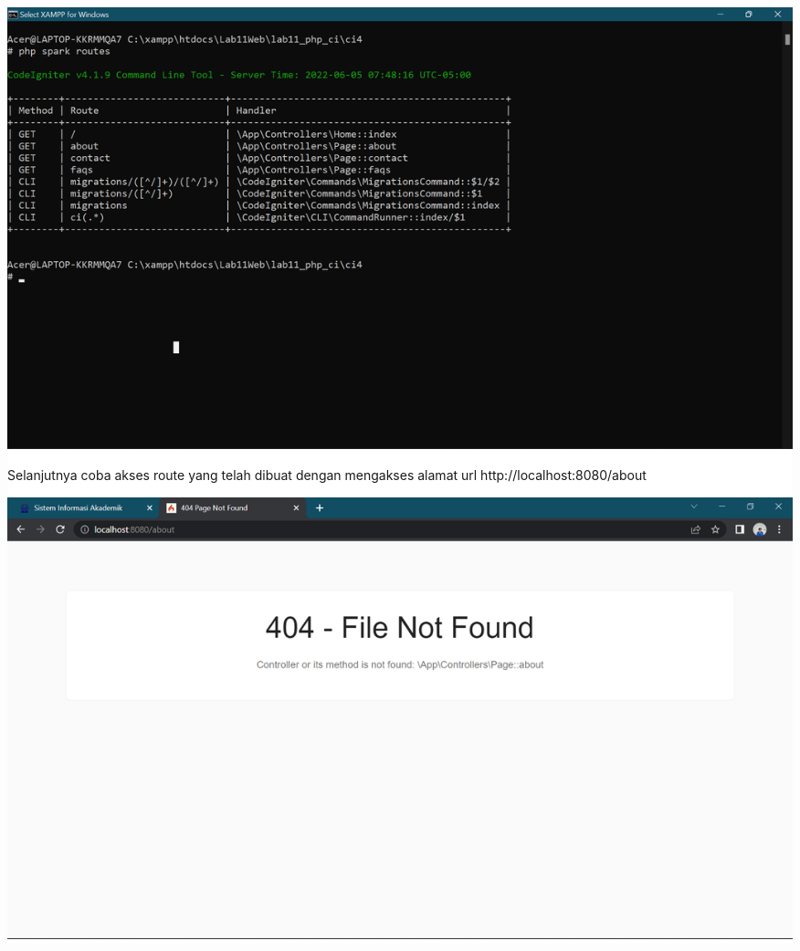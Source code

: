 ![cmd](img/11.png)

Selanjutnya coba akses route yang telah dibuat dengan mengakses alamat url http://localhost:8080/about

![abous](img/12.png)
